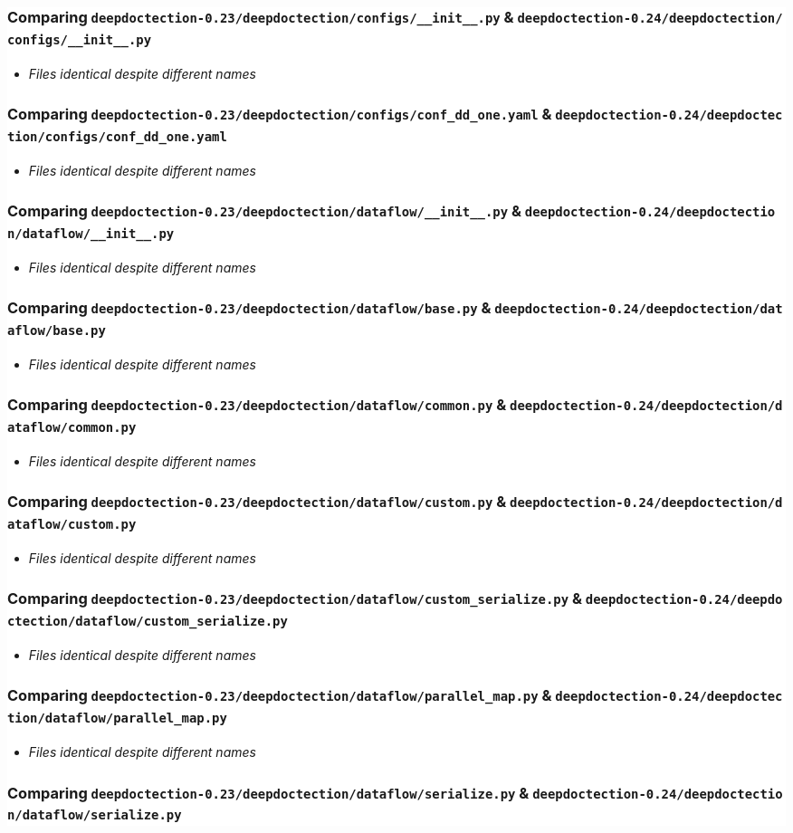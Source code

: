 ### Comparing `deepdoctection-0.23/deepdoctection/configs/__init__.py` & `deepdoctection-0.24/deepdoctection/configs/__init__.py`

 * *Files identical despite different names*

### Comparing `deepdoctection-0.23/deepdoctection/configs/conf_dd_one.yaml` & `deepdoctection-0.24/deepdoctection/configs/conf_dd_one.yaml`

 * *Files identical despite different names*

### Comparing `deepdoctection-0.23/deepdoctection/dataflow/__init__.py` & `deepdoctection-0.24/deepdoctection/dataflow/__init__.py`

 * *Files identical despite different names*

### Comparing `deepdoctection-0.23/deepdoctection/dataflow/base.py` & `deepdoctection-0.24/deepdoctection/dataflow/base.py`

 * *Files identical despite different names*

### Comparing `deepdoctection-0.23/deepdoctection/dataflow/common.py` & `deepdoctection-0.24/deepdoctection/dataflow/common.py`

 * *Files identical despite different names*

### Comparing `deepdoctection-0.23/deepdoctection/dataflow/custom.py` & `deepdoctection-0.24/deepdoctection/dataflow/custom.py`

 * *Files identical despite different names*

### Comparing `deepdoctection-0.23/deepdoctection/dataflow/custom_serialize.py` & `deepdoctection-0.24/deepdoctection/dataflow/custom_serialize.py`

 * *Files identical despite different names*

### Comparing `deepdoctection-0.23/deepdoctection/dataflow/parallel_map.py` & `deepdoctection-0.24/deepdoctection/dataflow/parallel_map.py`

 * *Files identical despite different names*

### Comparing `deepdoctection-0.23/deepdoctection/dataflow/serialize.py` & `deepdoctection-0.24/deepdoctection/dataflow/serialize.py`
